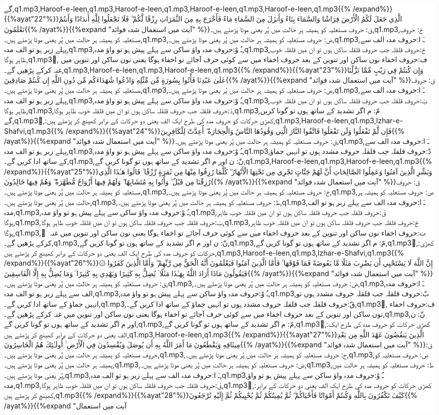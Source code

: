 گے,q1.mp3,Haroof-e-leen,q1.mp3,Haroof-e-leen,q1.mp3,Haroof-e-leen,q1.mp3,Haroof-e-leen,q1.mp3{{% /expand%}}{{%ayat"22"%}}الَّذِي جَعَلَ لَكُمُ الْأَرْضَ فِرَاشًا وَالسَّمَاءَ بِنَاءً وَأَنزَلَ مِنَ السَّمَاءِ مَاءً فَأَخْرَجَ بِهِ مِنَ الثَّمَرَاتِ رِزْقًا لَّكُمْ ۖ فَلَا تَجْعَلُوا لِلَّهِ أَندَادًا وَأَنتُمْ تَعْلَمُونَ{{% /ayat%}}{{%expand "آیت میں استعمال شدہ فوائد" %}}ق: حروف مستعلیہ کو ہمیشہ ہر حالت میں پُر یعنی موٹا پڑھتے ہیں۔,q1.mp3,خ: حروف مستعلیہ کو ہمیشہ ہر حالت میں پُر یعنی موٹا پڑھتے ہیں۔,q1.mp3,ض: حروف مستعلیہ کو ہمیشہ ہر حالت میں پُر یعنی موٹا پڑھتے ہیں۔,q1.mp3,ـَ ا:حروف مدہ الف سے پہلے زبر ہو تو الف مدہ,q1.mp3,ـُ وْ:حروف مدہ واؤ ساکن سے پہلے پیش ہو تو واؤ مدہ,q1.mp3,جْ:حروف قلقلہ جب حروف قلقلہ ساکن ہوں تو ان میں قلقلہ خوب ظاہر ہوگا,q1.mp3,ً ف:حروف اخفاء نون ساکن اور تنوین کے بعد حروف اخفاء میں سے کوئی حرف آجائے تو اخفاء ہوگا یعنی نون ساکن اور تنوین میں غنہ کرکے پڑھیں گے۔,q1.mp3,Haroof-e-leen,q1.mp3,Haroof-e-leen,q1.mp3{{% /expand%}}{{%ayat"23"%}}وَإِن كُنتُمْ فِي رَيْبٍ مِّمَّا نَزَّلْنَا عَلَىٰ عَبْدِنَا فَأْتُوا بِسُورَةٍ مِّن مِّثْلِهِ وَادْعُوا شُهَدَاءَكُم مِّن دُونِ اللَّهِ إِن كُنتُمْ صَادِقِينَ{{% /ayat%}}{{%expand "آیت میں استعمال شدہ فوائد" %}}ق: حروف مستعلیہ کو ہمیشہ ہر حالت میں پُر یعنی موٹا پڑھتے ہیں۔,q1.mp3,ص: حروف مستعلیہ کو ہمیشہ ہر حالت میں پُر یعنی موٹا پڑھتے ہیں۔,q1.mp3,ـَ ا:حروف مدہ الف سے پہلے زبر ہو تو الف مدہ,q1.mp3,ـُ وْ:حروف مدہ واؤ ساکن سے پہلے پیش ہو تو واؤ مدہ,q1.mp3,بْ:حروف قلقلہ جب حروف قلقلہ ساکن ہوں تو ان میں قلقلہ خوب ظاہر ہوگا,q1.mp3,دْ:حروف قلقلہ جب حروف قلقلہ ساکن ہوں تو ان میں قلقلہ خوب ظاہر ہوگا,q1.mp3,مّ: م اگر تشدید کے ساتھ ہوں تو گونا کریں گے,q1.mp3,ٰ:کھڑی حرکات کو حروف مدہ کی طرح ایک الف یعنی دو حرکات کے برابر کھینچ کر پڑھتے ہیں,q1.mp3,Haroof-e-leen,q1.mp3,Izhar-e-Shafvi,q1.mp3{{% /expand%}}{{%ayat"24"%}}فَإِن لَّمْ تَفْعَلُوا وَلَن تَفْعَلُوا فَاتَّقُوا النَّارَ الَّتِي وَقُودُهَا النَّاسُ وَالْحِجَارَةُ ۖ أُعِدَّتْ لِلْكَافِرِينَ{{% /ayat%}}{{%expand "آیت میں استعمال شدہ فوائد" %}}ق: حروف مستعلیہ کو ہمیشہ ہر حالت میں پُر یعنی موٹا پڑھتے ہیں۔,q1.mp3,ـَ ا:حروف مدہ الف سے پہلے زبر ہو تو الف مدہ,q1.mp3,ـُ وْ:حروف مدہ واؤ ساکن سے پہلے پیش ہو تو واؤ مدہ,q1.mp3,دّ:حروف قلقلہ جب قلقلہ حروف مشدد ہوں تو انہیں جماؤ کے ساتھ ادا کریں گے۔,q1.mp3,نّ: ن اور م اگر تشدید کے ساتھ ہوں تو گونا کریں گے,q1.mp3,Haroof-e-leen,q1.mp3,Haroof-e-leen,q1.mp3{{% /expand%}}{{%ayat"25"%}}وَبَشِّرِ الَّذِينَ آمَنُوا وَعَمِلُوا الصَّالِحَاتِ أَنَّ لَهُمْ جَنَّاتٍ تَجْرِي مِن تَحْتِهَا الْأَنْهَارُ ۖ كُلَّمَا رُزِقُوا مِنْهَا مِن ثَمَرَةٍ رِّزْقًا ۙ قَالُوا هَـٰذَا الَّذِي رُزِقْنَا مِن قَبْلُ ۖ وَأُتُوا بِهِ مُتَشَابِهًا ۖ وَلَهُمْ فِيهَا أَزْوَاجٌ مُّطَهَّرَةٌ ۖ وَهُمْ فِيهَا خَالِدُونَ{{% /ayat%}}{{%expand "آیت میں استعمال شدہ فوائد" %}}ق: حروف مستعلیہ کو ہمیشہ ہر حالت میں پُر یعنی موٹا پڑھتے ہیں۔,q1.mp3,خ: حروف مستعلیہ کو ہمیشہ ہر حالت میں پُر یعنی موٹا پڑھتے ہیں۔,q1.mp3,ص: حروف مستعلیہ کو ہمیشہ ہر حالت میں پُر یعنی موٹا پڑھتے ہیں۔,q1.mp3,ط: حروف مستعلیہ کو ہمیشہ ہر حالت میں پُر یعنی موٹا پڑھتے ہیں۔,q1.mp3,ـَ ا:حروف مدہ الف سے پہلے زبر ہو تو الف مدہ,q1.mp3,ـُ وْ:حروف مدہ واؤ ساکن سے پہلے پیش ہو تو واؤ مدہ,q1.mp3,قْ:حروف قلقلہ جب حروف قلقلہ ساکن ہوں تو ان میں قلقلہ خوب ظاہر ہوگا,q1.mp3,بْ:حروف قلقلہ جب حروف قلقلہ ساکن ہوں تو ان میں قلقلہ خوب ظاہر ہوگا,q1.mp3,جْ:حروف قلقلہ جب حروف قلقلہ ساکن ہوں تو ان میں قلقلہ خوب ظاہر ہوگا,q1.mp3, ٍ ت:حروف اخفاء نون ساکن اور تنوین کے بعد حروف اخفاء میں سے کوئی حرف آجائے تو اخفاء ہوگا یعنی نون ساکن اور تنوین میں غنہ کرکے پڑھیں گے۔,q1.mp3,نّ: ن اور م اگر تشدید کے ساتھ ہوں تو گونا کریں گے,q1.mp3,مّ: م اگر تشدید کے ساتھ ہوں تو گونا کریں گے,q1.mp3,ٰ:کھڑی حرکات کو حروف مدہ کی طرح ایک الف یعنی دو حرکات کے برابر کھینچ کر پڑھتے ہیں,q1.mp3,Haroof-e-leen,q1.mp3,Izhar-e-Shafvi,q1.mp3{{% /expand%}}{{%ayat"26"%}}۞ إِنَّ اللَّهَ لَا يَسْتَحْيِي أَن يَضْرِبَ مَثَلًا مَّا بَعُوضَةً فَمَا فَوْقَهَا ۚ فَأَمَّا الَّذِينَ آمَنُوا فَيَعْلَمُونَ أَنَّهُ الْحَقُّ مِن رَّبِّهِمْ ۖ وَأَمَّا الَّذِينَ كَفَرُوا فَيَقُولُونَ مَاذَا أَرَادَ اللَّهُ بِهَـٰذَا مَثَلًا ۘ يُضِلُّ بِهِ كَثِيرًا وَيَهْدِي بِهِ كَثِيرًا ۚ وَمَا يُضِلُّ بِهِ إِلَّا الْفَاسِقِينَ{{% /ayat%}}{{%expand "آیت میں استعمال شدہ فوائد" %}}ق: حروف مستعلیہ کو ہمیشہ ہر حالت میں پُر یعنی موٹا پڑھتے ہیں۔,q1.mp3,ض: حروف مستعلیہ کو ہمیشہ ہر حالت میں پُر یعنی موٹا پڑھتے ہیں۔,q1.mp3,ـَ ا:حروف مدہ الف سے پہلے زبر ہو تو الف مدہ,q1.mp3,ـُ وْ:حروف مدہ واؤ ساکن سے پہلے پیش ہو تو واؤ مدہ,q1.mp3,بّ:حروف قلقلہ جب قلقلہ حروف مشدد ہوں تو انہیں جماؤ کے ساتھ ادا کریں گے۔,q1.mp3,قّ:حروف قلقلہ جب قلقلہ حروف مشدد ہوں تو انہیں جماؤ کے ساتھ ادا کریں گے۔,q1.mp3,ً ف:حروف اخفاء نون ساکن اور تنوین کے بعد حروف اخفاء میں سے کوئی حرف آجائے تو اخفاء ہوگا یعنی نون ساکن اور تنوین میں غنہ کرکے پڑھیں گے۔,q1.mp3,نّ: ن اور م اگر تشدید کے ساتھ ہوں تو گونا کریں گے,q1.mp3,مّ: م اگر تشدید کے ساتھ ہوں تو گونا کریں گے,q1.mp3,ٰ:کھڑی حرکات کو حروف مدہ کی طرح ایک الف یعنی دو حرکات کے برابر کھینچ کر پڑھتے ہیں,q1.mp3,Haroof-e-leen,q1.mp3{{% /expand%}}{{%ayat"27"%}}الَّذِينَ يَنقُضُونَ عَهْدَ اللَّهِ مِن بَعْدِ مِيثَاقِهِ وَيَقْطَعُونَ مَا أَمَرَ اللَّهُ بِهِ أَن يُوصَلَ وَيُفْسِدُونَ فِي الْأَرْضِ ۚ أُولَـٰئِكَ هُمُ الْخَاسِرُونَ{{% /ayat%}}{{%expand "آیت میں استعمال شدہ فوائد" %}}ق: حروف مستعلیہ کو ہمیشہ ہر حالت میں پُر یعنی موٹا پڑھتے ہیں۔,q1.mp3,خ: حروف مستعلیہ کو ہمیشہ ہر حالت میں پُر یعنی موٹا پڑھتے ہیں۔,q1.mp3,ص: حروف مستعلیہ کو ہمیشہ ہر حالت میں پُر یعنی موٹا پڑھتے ہیں۔,q1.mp3,ض: حروف مستعلیہ کو ہمیشہ ہر حالت میں پُر یعنی موٹا پڑھتے ہیں۔,q1.mp3,ط: حروف مستعلیہ کو ہمیشہ ہر حالت میں پُر یعنی موٹا پڑھتے ہیں۔,q1.mp3,ـَ ا:حروف مدہ الف سے پہلے زبر ہو تو الف مدہ,q1.mp3,ـُ وْ:حروف مدہ واؤ ساکن سے پہلے پیش ہو تو واؤ مدہ,q1.mp3,قْ:حروف قلقلہ جب حروف قلقلہ ساکن ہوں تو ان میں قلقلہ خوب ظاہر ہوگا,q1.mp3,ٰ:کھڑی حرکات کو حروف مدہ کی طرح ایک الف یعنی دو حرکات کے برابر کھینچ کر پڑھتے ہیں,q1.mp3{{% /expand%}}{{%ayat"28"%}}كَيْفَ تَكْفُرُونَ بِاللَّهِ وَكُنتُمْ أَمْوَاتًا فَأَحْيَاكُمْ ۖ ثُمَّ يُمِيتُكُمْ ثُمَّ يُحْيِيكُمْ ثُمَّ إِلَيْهِ تُرْجَعُونَ{{% /ayat%}}{{%expand "آیت میں استعمال